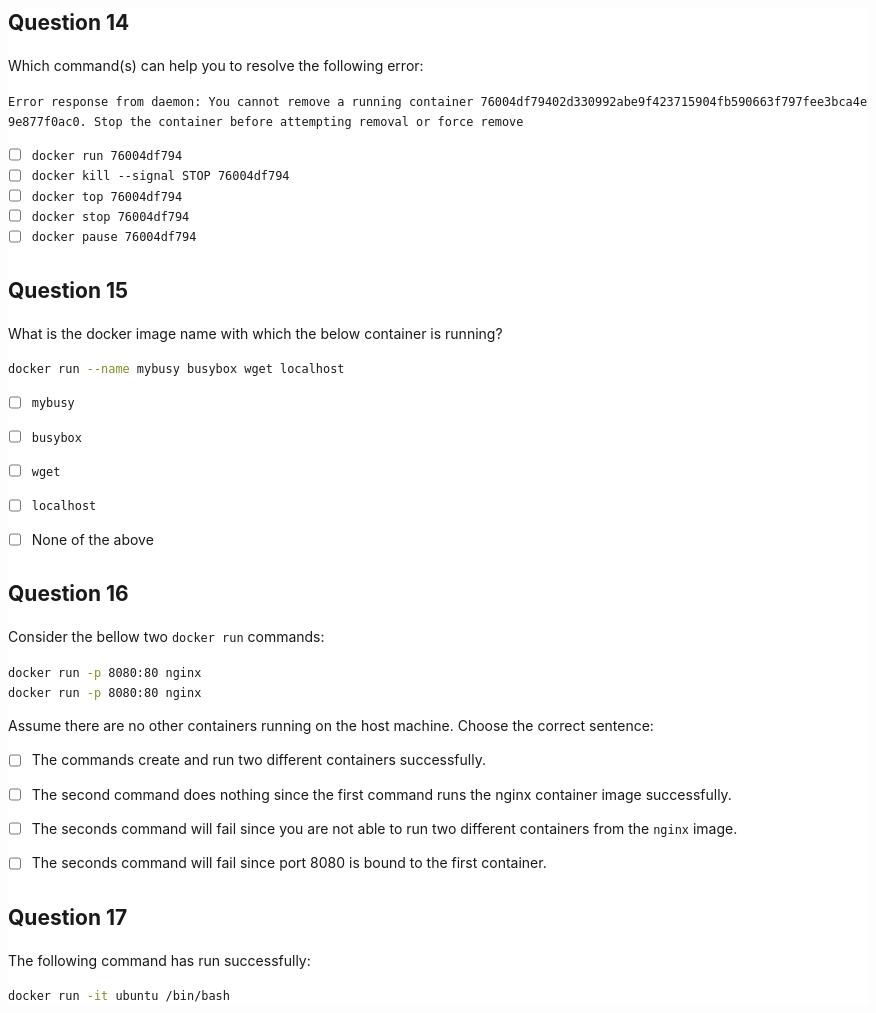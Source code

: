 ## Question 14

Which command(s) can help you to resolve the following error: 

```text
Error response from daemon: You cannot remove a running container 76004df79402d330992abe9f423715904fb590663f797fee3bca4e9e877f0ac0. Stop the container before attempting removal or force remove
```

- [ ] `docker run 76004df794`
- [ ] `docker kill --signal STOP 76004df794`
- [ ] `docker top 76004df794`
- [ ] `docker stop 76004df794`
- [ ] `docker pause 76004df794`

## Question 15

What is the docker image name with which the below container is running?

```bash
docker run --name mybusy busybox wget localhost
```

- [ ] `mybusy`
- [ ] `busybox`
- [ ] `wget`
- [ ] `localhost`
- [ ] None of the above


## Question 16

Consider the bellow two `docker run` commands:

```bash
docker run -p 8080:80 nginx
docker run -p 8080:80 nginx
```

Assume there are no other containers running on the host machine. 
Choose the correct sentence:

- [ ] The commands create and run two different containers successfully.
- [ ] The second command does nothing since the first command runs the nginx container image successfully.
- [ ] The seconds command will fail since you are not able to run two different containers from the `nginx` image.
- [ ] The seconds command will fail since port 8080 is bound to the first container.


## Question 17

The following command has run successfully:

```bash
docker run -it ubuntu /bin/bash
```
